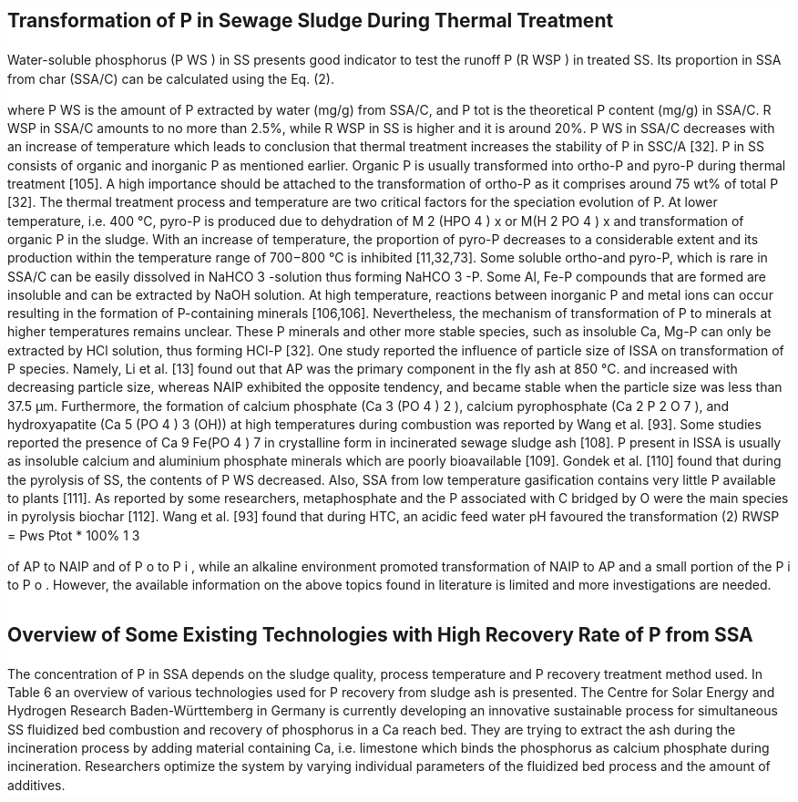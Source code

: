 
## Transformation of P in Sewage Sludge During Thermal Treatment

Water-soluble phosphorus (P WS ) in SS presents good indicator to test the runoff P (R WSP ) in treated SS. Its proportion in SSA from char (SSA/C) can be calculated using the Eq. (2).

where P WS is the amount of P extracted by water (mg/g) from SSA/C, and P tot is the theoretical P content (mg/g) in SSA/C. R WSP in SSA/C amounts to no more than 2.5%, while R WSP in SS is higher and it is around 20%. P WS in SSA/C decreases with an increase of temperature which leads to conclusion that thermal treatment increases the stability of P in SSC/A [32]. P in SS consists of organic and inorganic P as mentioned earlier. Organic P is usually transformed into ortho-P and pyro-P during thermal treatment [105]. A high importance should be attached to the transformation of ortho-P as it comprises around 75 wt% of total P [32]. The thermal treatment process and temperature are two critical factors for the speciation evolution of P. At lower temperature, i.e. 400 °C, pyro-P is produced due to dehydration of M 2 (HPO 4 ) x or M(H 2 PO 4 ) x and transformation of organic P in the sludge. With an increase of temperature, the proportion of pyro-P decreases to a considerable extent and its production within the temperature range of 700−800 °C is inhibited [11,32,73]. Some soluble ortho-and pyro-P, which is rare in SSA/C can be easily dissolved in NaHCO 3 -solution thus forming NaHCO 3 -P. Some Al, Fe-P compounds that are formed are insoluble and can be extracted by NaOH solution. At high temperature, reactions between inorganic P and metal ions can occur resulting in the formation of P-containing minerals [106,106]. Nevertheless, the mechanism of transformation of P to minerals at higher temperatures remains unclear. These P minerals and other more stable species, such as insoluble Ca, Mg-P can only be extracted by HCl solution, thus forming HCl-P [32]. One study reported the influence of particle size of ISSA on transformation of P species. Namely, Li et al. [13] found out that AP was the primary component in the fly ash at 850 °C. and increased with decreasing particle size, whereas NAIP exhibited the opposite tendency, and became stable when the particle size was less than 37.5 μm. Furthermore, the formation of calcium phosphate (Ca 3 (PO 4 ) 2 ), calcium pyrophosphate (Ca 2 P 2 O 7 ), and hydroxyapatite (Ca 5 (PO 4 ) 3 (OH)) at high temperatures during combustion was reported by Wang et al. [93]. Some studies reported the presence of Ca 9 Fe(PO 4 ) 7 in crystalline form in incinerated sewage sludge ash [108]. P present in ISSA is usually as insoluble calcium and aluminium phosphate minerals which are poorly bioavailable [109]. Gondek et al. [110] found that during the pyrolysis of SS, the contents of P WS decreased. Also, SSA from low temperature gasification contains very little P available to plants [111]. As reported by some researchers, metaphosphate and the P associated with C bridged by O were the main species in pyrolysis biochar [112]. Wang et al. [93] found that during HTC, an acidic feed water pH favoured the transformation (2) RWSP = Pws Ptot * 100% 1 3

of AP to NAIP and of P o to P i , while an alkaline environment promoted transformation of NAIP to AP and a small portion of the P i to P o . However, the available information on the above topics found in literature is limited and more investigations are needed.


## Overview of Some Existing Technologies with High Recovery Rate of P from SSA

The concentration of P in SSA depends on the sludge quality, process temperature and P recovery treatment method used. In Table 6 an overview of various technologies used for P recovery from sludge ash is presented. The Centre for Solar Energy and Hydrogen Research Baden-Württemberg in Germany is currently developing an innovative sustainable process for simultaneous SS fluidized bed combustion and recovery of phosphorus in a Ca reach bed. They are trying to extract the ash during the incineration process by adding material containing Ca, i.e. limestone which binds the phosphorus as calcium phosphate during incineration. Researchers optimize the system by varying individual parameters of the fluidized bed process and the amount of additives.

